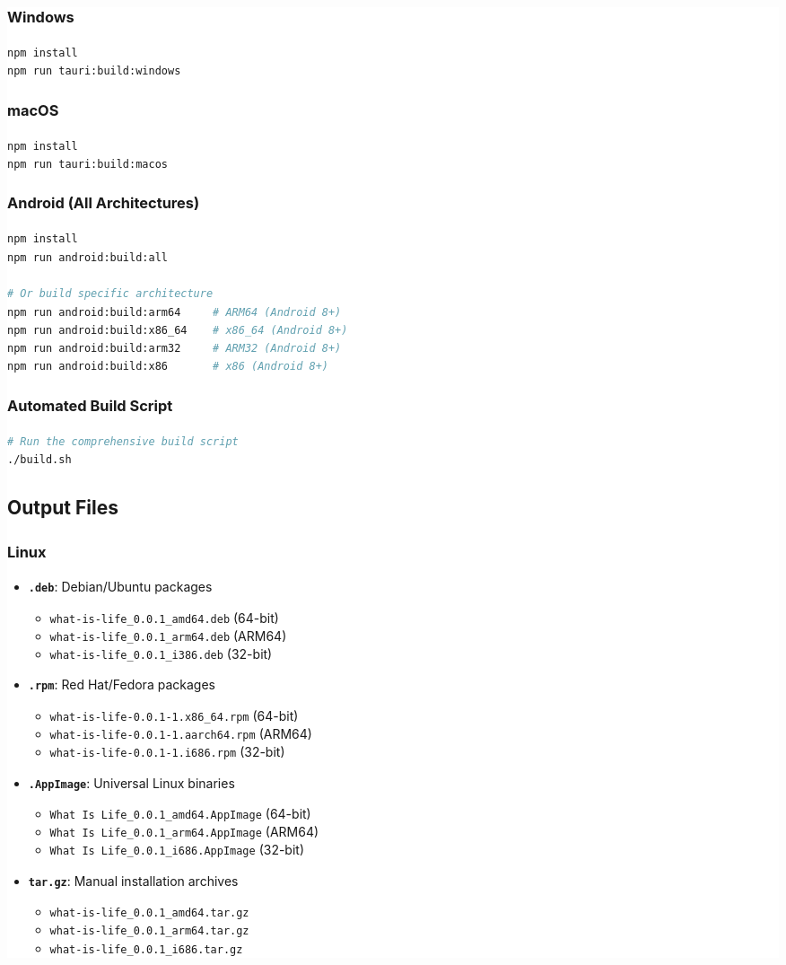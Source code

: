 ### Windows
```bash
npm install
npm run tauri:build:windows
```

### macOS
```bash
npm install
npm run tauri:build:macos
```

### Android (All Architectures)
```bash
npm install
npm run android:build:all

# Or build specific architecture
npm run android:build:arm64     # ARM64 (Android 8+)
npm run android:build:x86_64    # x86_64 (Android 8+)
npm run android:build:arm32     # ARM32 (Android 8+)
npm run android:build:x86       # x86 (Android 8+)
```

### Automated Build Script
```bash
# Run the comprehensive build script
./build.sh
```

## Output Files

### Linux
- **`.deb`**: Debian/Ubuntu packages
  - `what-is-life_0.0.1_amd64.deb` (64-bit)
  - `what-is-life_0.0.1_arm64.deb` (ARM64)
  - `what-is-life_0.0.1_i386.deb` (32-bit)

- **`.rpm`**: Red Hat/Fedora packages
  - `what-is-life-0.0.1-1.x86_64.rpm` (64-bit)
  - `what-is-life-0.0.1-1.aarch64.rpm` (ARM64)
  - `what-is-life-0.0.1-1.i686.rpm` (32-bit)

- **`.AppImage`**: Universal Linux binaries
  - `What Is Life_0.0.1_amd64.AppImage` (64-bit)
  - `What Is Life_0.0.1_arm64.AppImage` (ARM64)
  - `What Is Life_0.0.1_i686.AppImage` (32-bit)

- **`tar.gz`**: Manual installation archives
  - `what-is-life_0.0.1_amd64.tar.gz`
  - `what-is-life_0.0.1_arm64.tar.gz`
  - `what-is-life_0.0.1_i686.tar.gz`
